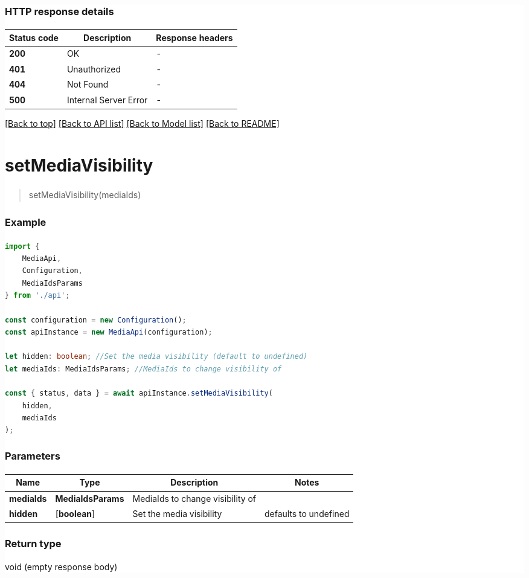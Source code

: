 
### HTTP response details
| Status code | Description | Response headers |
|-------------|-------------|------------------|
|**200** | OK |  -  |
|**401** | Unauthorized |  -  |
|**404** | Not Found |  -  |
|**500** | Internal Server Error |  -  |

[[Back to top]](#) [[Back to API list]](../README.md#documentation-for-api-endpoints) [[Back to Model list]](../README.md#documentation-for-models) [[Back to README]](../README.md)

# **setMediaVisibility**
> setMediaVisibility(mediaIds)


### Example

```typescript
import {
    MediaApi,
    Configuration,
    MediaIdsParams
} from './api';

const configuration = new Configuration();
const apiInstance = new MediaApi(configuration);

let hidden: boolean; //Set the media visibility (default to undefined)
let mediaIds: MediaIdsParams; //MediaIds to change visibility of

const { status, data } = await apiInstance.setMediaVisibility(
    hidden,
    mediaIds
);
```

### Parameters

|Name | Type | Description  | Notes|
|------------- | ------------- | ------------- | -------------|
| **mediaIds** | **MediaIdsParams**| MediaIds to change visibility of | |
| **hidden** | [**boolean**] | Set the media visibility | defaults to undefined|


### Return type

void (empty response body)
